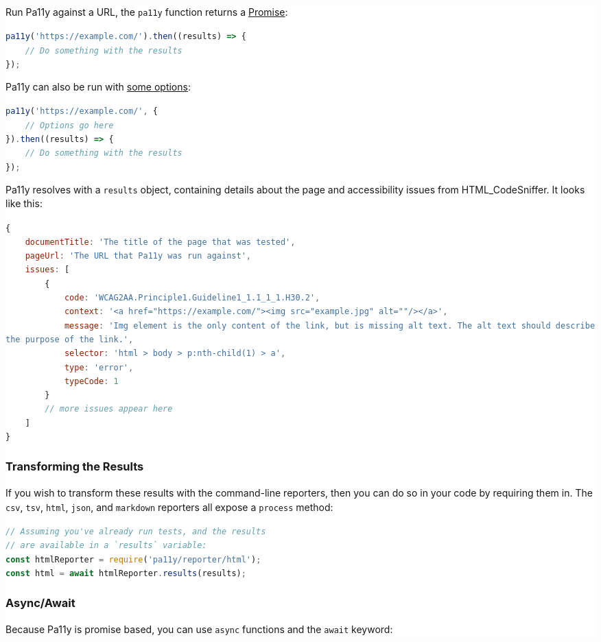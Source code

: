 Run Pa11y against a URL, the `pa11y` function returns a [Promise]:

```js
pa11y('https://example.com/').then((results) => {
    // Do something with the results
});
```

Pa11y can also be run with [some options](#configuration):

```js
pa11y('https://example.com/', {
    // Options go here
}).then((results) => {
    // Do something with the results
});
```

Pa11y resolves with a `results` object, containing details about the page and accessibility issues from HTML_CodeSniffer. It looks like this:

```js
{
    documentTitle: 'The title of the page that was tested',
    pageUrl: 'The URL that Pa11y was run against',
    issues: [
        {
            code: 'WCAG2AA.Principle1.Guideline1_1.1_1_1.H30.2',
            context: '<a href="https://example.com/"><img src="example.jpg" alt=""/></a>',
            message: 'Img element is the only content of the link, but is missing alt text. The alt text should describe the purpose of the link.',
            selector: 'html > body > p:nth-child(1) > a',
            type: 'error',
            typeCode: 1
        }
        // more issues appear here
    ]
}
```

### Transforming the Results

If you wish to transform these results with the command-line reporters, then you can do so in your code by requiring them in. The `csv`, `tsv`, `html`, `json`, and `markdown` reporters all expose a `process` method:

```js
// Assuming you've already run tests, and the results
// are available in a `results` variable:
const htmlReporter = require('pa11y/reporter/html');
const html = await htmlReporter.results(results);
```

### Async/Await

Because Pa11y is promise based, you can use `async` functions and the `await` keyword:


[axe]: https://www.axe-core.org/
[brew]: https://mxcl.github.com/homebrew/
[htmlcs-wcag2aaa-ruleset]: https://squizlabs.github.io/HTML_CodeSniffer/Standards/WCAG2/
[htmlcs]: https://squizlabs.github.io/HTML_CodeSniffer/
[info-build]: https://github.com/pa11y/pa11y/actions/workflows/build-and-test.yml
[info-license]: LICENSE
[info-node]: package.json
[info-npm]: https://www.npmjs.com/package/pa11y
[node]: https://nodejs.org/
[npm]: https://www.npmjs.com/
[nvm]: https://github.com/nvm-sh/nvm
[promise]: https://developer.mozilla.org/en/docs/Web/JavaScript/Reference/Global_Objects/Promise
[puppeteer-browser]: https://pptr.dev/next/api/puppeteer.browser
[puppeteer-launch]: https://pptr.dev/next/api/puppeteer.puppeteerlaunchoptions
[puppeteer-page]: https://pptr.dev/api/puppeteer.page
[puppeteer-viewport]: https://pptr.dev/api/puppeteer.page.setviewport
[semver range]: https://github.com/npm/node-semver#ranges
[shield-build]: https://github.com/pa11y/pa11y/actions/workflows/tests.yml/badge.svg
[shield-license]: https://img.shields.io/badge/license-LGPL%203.0-blue.svg
[shield-node]: https://img.shields.io/node/v/pa11y.svg
[shield-npm]: https://img.shields.io/npm/v/pa11y.svg